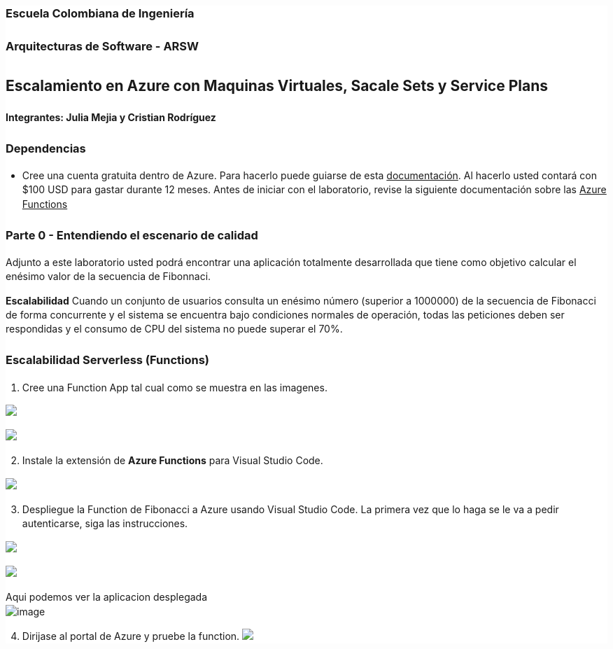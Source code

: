 ### Escuela Colombiana de Ingeniería
### Arquitecturas de Software - ARSW

## Escalamiento en Azure con Maquinas Virtuales, Sacale Sets y Service Plans

#### Integrantes: Julia Mejia y Cristian Rodríguez 

### Dependencias
* Cree una cuenta gratuita dentro de Azure. Para hacerlo puede guiarse de esta [documentación](https://azure.microsoft.com/es-es/free/students/). Al hacerlo usted contará con $100 USD para gastar durante 12 meses.
Antes de iniciar con el laboratorio, revise la siguiente documentación sobre las [Azure Functions](https://www.c-sharpcorner.com/article/an-overview-of-azure-functions/)

### Parte 0 - Entendiendo el escenario de calidad

Adjunto a este laboratorio usted podrá encontrar una aplicación totalmente desarrollada que tiene como objetivo calcular el enésimo valor de la secuencia de Fibonnaci.

**Escalabilidad**
Cuando un conjunto de usuarios consulta un enésimo número (superior a 1000000) de la secuencia de Fibonacci de forma concurrente y el sistema se encuentra bajo condiciones normales de operación, todas las peticiones deben ser respondidas y el consumo de CPU del sistema no puede superar el 70%.

### Escalabilidad Serverless (Functions)

1. Cree una Function App tal cual como se muestra en las  imagenes.

![](images/part3/part3-function-config.png)

![](images/part3/part3-function-configii.png)

2. Instale la extensión de **Azure Functions** para Visual Studio Code.

![](images/part3/part3-install-extension.png)

3. Despliegue la Function de Fibonacci a Azure usando Visual Studio Code. La primera vez que lo haga se le va a pedir autenticarse, siga las instrucciones.

![](images/part3/part3-deploy-function-1.png)

![](images/part3/part3-deploy-function-2.png)  

Aqui podemos ver la aplicacion desplegada  
<img width="617" alt="image" src="https://github.com/juliamejia/ARSW_LOAD-BALANCING_AZURE_II/assets/98657146/20088259-eafa-44b3-88d2-fbdbdf1f7b37">


4. Dirijase al portal de Azure y pruebe la function.
![](images/part3/part3-test-function.png)
